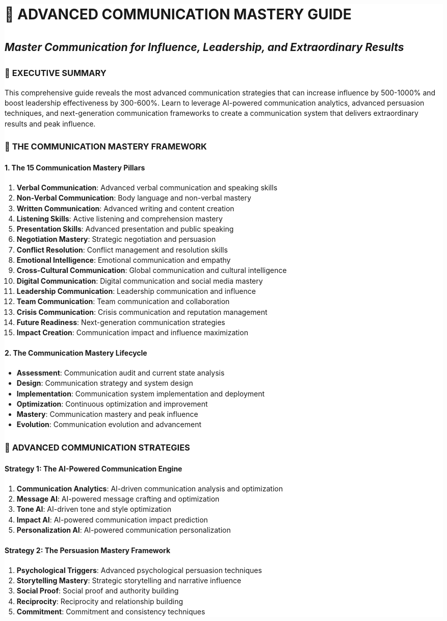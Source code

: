 # 💬 ADVANCED COMMUNICATION MASTERY GUIDE
## *Master Communication for Influence, Leadership, and Extraordinary Results*

### 🎯 **EXECUTIVE SUMMARY**

This comprehensive guide reveals the most advanced communication strategies that can increase influence by 500-1000% and boost leadership effectiveness by 300-600%. Learn to leverage AI-powered communication analytics, advanced persuasion techniques, and next-generation communication frameworks to create a communication system that delivers extraordinary results and peak influence.

### 💬 **THE COMMUNICATION MASTERY FRAMEWORK**

#### **1. The 15 Communication Mastery Pillars**
1. **Verbal Communication**: Advanced verbal communication and speaking skills
2. **Non-Verbal Communication**: Body language and non-verbal mastery
3. **Written Communication**: Advanced writing and content creation
4. **Listening Skills**: Active listening and comprehension mastery
5. **Presentation Skills**: Advanced presentation and public speaking
6. **Negotiation Mastery**: Strategic negotiation and persuasion
7. **Conflict Resolution**: Conflict management and resolution skills
8. **Emotional Intelligence**: Emotional communication and empathy
9. **Cross-Cultural Communication**: Global communication and cultural intelligence
10. **Digital Communication**: Digital communication and social media mastery
11. **Leadership Communication**: Leadership communication and influence
12. **Team Communication**: Team communication and collaboration
13. **Crisis Communication**: Crisis communication and reputation management
14. **Future Readiness**: Next-generation communication strategies
15. **Impact Creation**: Communication impact and influence maximization

#### **2. The Communication Mastery Lifecycle**
- **Assessment**: Communication audit and current state analysis
- **Design**: Communication strategy and system design
- **Implementation**: Communication system implementation and deployment
- **Optimization**: Continuous optimization and improvement
- **Mastery**: Communication mastery and peak influence
- **Evolution**: Communication evolution and advancement

### 🎯 **ADVANCED COMMUNICATION STRATEGIES**

#### **Strategy 1: The AI-Powered Communication Engine**
1. **Communication Analytics**: AI-driven communication analysis and optimization
2. **Message AI**: AI-powered message crafting and optimization
3. **Tone AI**: AI-driven tone and style optimization
4. **Impact AI**: AI-powered communication impact prediction
5. **Personalization AI**: AI-powered communication personalization

#### **Strategy 2: The Persuasion Mastery Framework**
1. **Psychological Triggers**: Advanced psychological persuasion techniques
2. **Storytelling Mastery**: Strategic storytelling and narrative influence
3. **Social Proof**: Social proof and authority building
4. **Reciprocity**: Reciprocity and relationship building
5. **Commitment**: Commitment and consistency techniques
